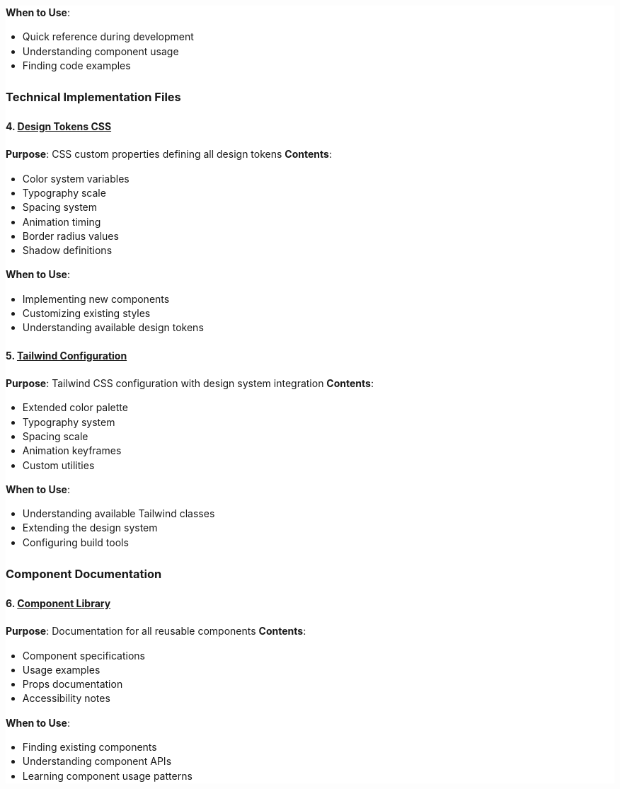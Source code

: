 **When to Use**:
- Quick reference during development
- Understanding component usage
- Finding code examples

### Technical Implementation Files

#### 4. [Design Tokens CSS](../apps/web/src/styles/design-tokens.css)
**Purpose**: CSS custom properties defining all design tokens
**Contents**:
- Color system variables
- Typography scale
- Spacing system
- Animation timing
- Border radius values
- Shadow definitions

**When to Use**:
- Implementing new components
- Customizing existing styles
- Understanding available design tokens

#### 5. [Tailwind Configuration](../apps/web/tailwind.config.js)
**Purpose**: Tailwind CSS configuration with design system integration
**Contents**:
- Extended color palette
- Typography system
- Spacing scale
- Animation keyframes
- Custom utilities

**When to Use**:
- Understanding available Tailwind classes
- Extending the design system
- Configuring build tools

### Component Documentation

#### 6. [Component Library](./COMPONENT_LIBRARY.md)
**Purpose**: Documentation for all reusable components
**Contents**:
- Component specifications
- Usage examples
- Props documentation
- Accessibility notes

**When to Use**:
- Finding existing components
- Understanding component APIs
- Learning component usage patterns
